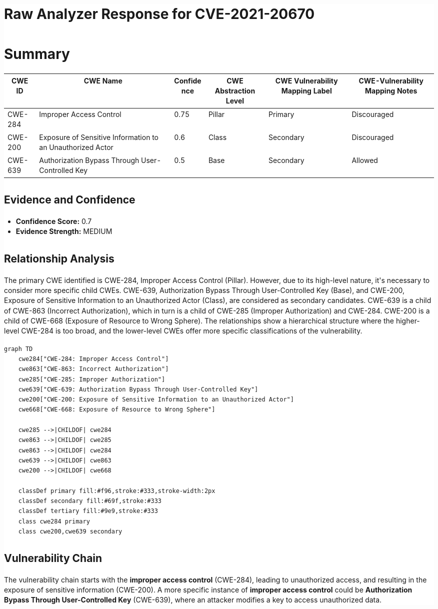 # Raw Analyzer Response for CVE-2021-20670

# Summary
| CWE ID | CWE Name | Confidence | CWE Abstraction Level | CWE Vulnerability Mapping Label | CWE-Vulnerability Mapping Notes |
|---|---|---|---|---|---|
| CWE-284 | Improper Access Control | 0.75 | Pillar | Primary | Discouraged |
| CWE-200 | Exposure of Sensitive Information to an Unauthorized Actor | 0.6 | Class | Secondary | Discouraged |
| CWE-639 | Authorization Bypass Through User-Controlled Key | 0.5 | Base | Secondary | Allowed |

## Evidence and Confidence

*   **Confidence Score:** 0.7
*   **Evidence Strength:** MEDIUM

## Relationship Analysis
The primary CWE identified is CWE-284, Improper Access Control (Pillar). However, due to its high-level nature, it's necessary to consider more specific child CWEs. CWE-639, Authorization Bypass Through User-Controlled Key (Base), and CWE-200, Exposure of Sensitive Information to an Unauthorized Actor (Class), are considered as secondary candidates. CWE-639 is a child of CWE-863 (Incorrect Authorization), which in turn is a child of CWE-285 (Improper Authorization) and CWE-284. CWE-200 is a child of CWE-668 (Exposure of Resource to Wrong Sphere). The relationships show a hierarchical structure where the higher-level CWE-284 is too broad, and the lower-level CWEs offer more specific classifications of the vulnerability.

```mermaid
graph TD
    cwe284["CWE-284: Improper Access Control"]
    cwe863["CWE-863: Incorrect Authorization"]
    cwe285["CWE-285: Improper Authorization"]
    cwe639["CWE-639: Authorization Bypass Through User-Controlled Key"]
    cwe200["CWE-200: Exposure of Sensitive Information to an Unauthorized Actor"]
    cwe668["CWE-668: Exposure of Resource to Wrong Sphere"]
    
    cwe285 -->|CHILDOF| cwe284
    cwe863 -->|CHILDOF| cwe285
    cwe863 -->|CHILDOF| cwe284
    cwe639 -->|CHILDOF| cwe863
    cwe200 -->|CHILDOF| cwe668
    
    classDef primary fill:#f96,stroke:#333,stroke-width:2px
    classDef secondary fill:#69f,stroke:#333
    classDef tertiary fill:#9e9,stroke:#333
    class cwe284 primary
    class cwe200,cwe639 secondary
```

## Vulnerability Chain
The vulnerability chain starts with the **improper access control** (CWE-284), leading to unauthorized access, and resulting in the exposure of sensitive information (CWE-200). A more specific instance of **improper access control** could be **Authorization Bypass Through User-Controlled Key** (CWE-639), where an attacker modifies a key to access unauthorized data.
